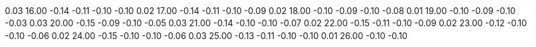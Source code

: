 0.03
16.00
-0.14
-0.11
-0.10
-0.10
0.02
17.00
-0.14
-0.11
-0.10
-0.09
0.02
18.00
-0.10
-0.09
-0.10
-0.08
0.01
19.00
-0.10
-0.09
-0.10
-0.03
0.03
20.00
-0.15
-0.09
-0.10
-0.05
0.03
21.00
-0.14
-0.10
-0.10
-0.07
0.02
22.00
-0.15
-0.11
-0.10
-0.09
0.02
23.00
-0.12
-0.10
-0.10
-0.06
0.02
24.00
-0.15
-0.10
-0.10
-0.06
0.03
25.00
-0.13
-0.11
-0.10
-0.10
0.01
26.00
-0.10
-0.10